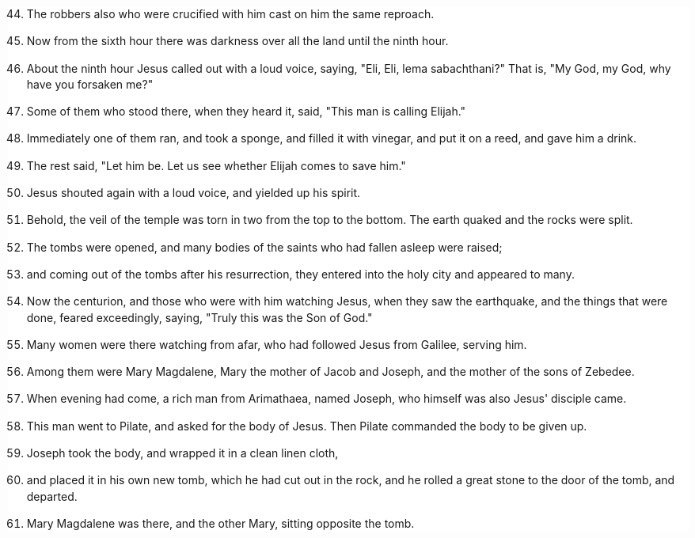 44. The robbers also who were crucified with him cast on him the same reproach.

45. Now from the sixth hour there was darkness over all the land until the ninth hour.

46. About the ninth hour Jesus called out with a loud voice, saying, "Eli, Eli, lema sabachthani?" That is, "My God, my God, why have you forsaken me?"

47. Some of them who stood there, when they heard it, said, "This man is calling Elijah."

48. Immediately one of them ran, and took a sponge, and filled it with vinegar, and put it on a reed, and gave him a drink.

49. The rest said, "Let him be. Let us see whether Elijah comes to save him."

50. Jesus shouted again with a loud voice, and yielded up his spirit.

51. Behold, the veil of the temple was torn in two from the top to the bottom. The earth quaked and the rocks were split.

52. The tombs were opened, and many bodies of the saints who had fallen asleep were raised;

53. and coming out of the tombs after his resurrection, they entered into the holy city and appeared to many.

54. Now the centurion, and those who were with him watching Jesus, when they saw the earthquake, and the things that were done, feared exceedingly, saying, "Truly this was the Son of God."

55. Many women were there watching from afar, who had followed Jesus from Galilee, serving him.

56. Among them were Mary Magdalene, Mary the mother of Jacob and Joseph, and the mother of the sons of Zebedee.

57. When evening had come, a rich man from Arimathaea, named Joseph, who himself was also Jesus' disciple came.

58. This man went to Pilate, and asked for the body of Jesus. Then Pilate commanded the body to be given up.

59. Joseph took the body, and wrapped it in a clean linen cloth,

60. and placed it in his own new tomb, which he had cut out in the rock, and he rolled a great stone to the door of the tomb, and departed.

61. Mary Magdalene was there, and the other Mary, sitting opposite the tomb.

